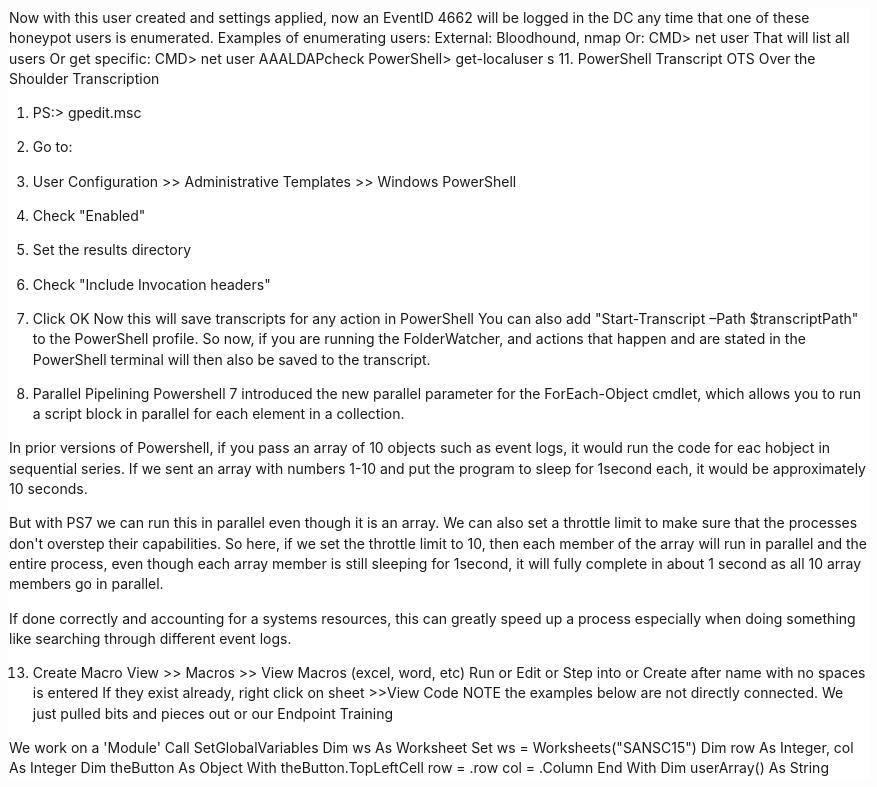 Now with this user created and settings applied, now an EventID 4662 will be logged in the DC any time that one of these honeypot users is enumerated. 
Examples of enumerating users: 
External: Bloodhound, nmap 
Or: 
CMD> net user 
That will list all users 
Or get specific: 
CMD> net user AAALDAPcheck 
PowerShell> get-localuser 
s
11.	PowerShell Transcript
OTS Over the Shoulder Transcription 
1.	PS:> gpedit.msc 
2.	Go to: 
1.	User Configuration >> Administrative Templates >> Windows PowerShell 
3.	Check "Enabled" 
4.	Set the results directory 
5.	Check "Include Invocation headers" 
6.	Click OK 
Now this will save transcripts for any action in PowerShell 
You can also add "Start-Transcript –Path $transcriptPath" to the PowerShell profile. 
So now, if you are running the FolderWatcher, and actions that happen and are stated in the PowerShell terminal will then also be saved to the transcript.  

12.	Parallel Pipelining
Powershell 7 introduced the new parallel parameter for the ForEach-Object cmdlet, which allows you to run a script block in parallel for each element in a collection. 

In prior versions of Powershell, if you pass an array of 10 objects such as event logs, it would run the code for eac hobject in sequential series. If we sent an array with numbers 1-10 and put the program to sleep for 1second each, it would be approximately 10 seconds. 

But with PS7 we can run this in parallel even though it is an array. We can also set a throttle limit to make sure that the processes don't overstep their capabilities. So here, if we set the throttle limit to 10, then each member of the array will run in parallel and the entire process, even though each array member is still sleeping for 1second, it will fully complete in about 1 second as all 10 array members go in parallel.  

If done correctly and accounting for a systems resources, this can greatly speed up a process especially when doing something like searching through different event logs.  

13.	Create Macro
 View >> Macros >> View Macros (excel, word, etc) 
Run or Edit  or Step into or Create after name with no spaces is entered 
If they exist already, right click on sheet >>View Code 
NOTE the examples below are not directly connected. We just pulled bits and pieces out or our Endpoint Training 

We work on a 'Module' 
Call SetGlobalVariables 
Dim ws As Worksheet 
Set ws = Worksheets("SANSC15") 
Dim row As Integer, col As Integer 
Dim theButton As Object 
With theButton.TopLeftCell 
row = .row 
col = .Column 
End With 
Dim userArray() As String 
 